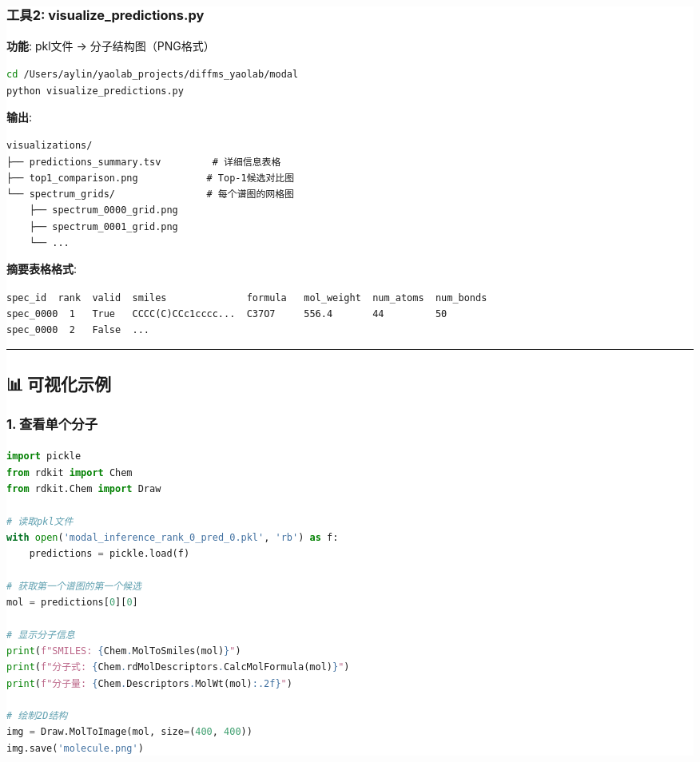 ### 工具2: visualize_predictions.py

**功能**: pkl文件 → 分子结构图（PNG格式）

```bash
cd /Users/aylin/yaolab_projects/diffms_yaolab/modal
python visualize_predictions.py
```

**输出**:
```
visualizations/
├── predictions_summary.tsv         # 详细信息表格
├── top1_comparison.png            # Top-1候选对比图
└── spectrum_grids/                # 每个谱图的网格图
    ├── spectrum_0000_grid.png
    ├── spectrum_0001_grid.png
    └── ...
```

**摘要表格格式**:
```tsv
spec_id  rank  valid  smiles              formula   mol_weight  num_atoms  num_bonds
spec_0000  1   True   CCCC(C)CCc1cccc...  C37O7     556.4       44         50
spec_0000  2   False  ...                                                  
```

---

## 📊 可视化示例

### 1. 查看单个分子

```python
import pickle
from rdkit import Chem
from rdkit.Chem import Draw

# 读取pkl文件
with open('modal_inference_rank_0_pred_0.pkl', 'rb') as f:
    predictions = pickle.load(f)

# 获取第一个谱图的第一个候选
mol = predictions[0][0]

# 显示分子信息
print(f"SMILES: {Chem.MolToSmiles(mol)}")
print(f"分子式: {Chem.rdMolDescriptors.CalcMolFormula(mol)}")
print(f"分子量: {Chem.Descriptors.MolWt(mol):.2f}")

# 绘制2D结构
img = Draw.MolToImage(mol, size=(400, 400))
img.save('molecule.png')
```
